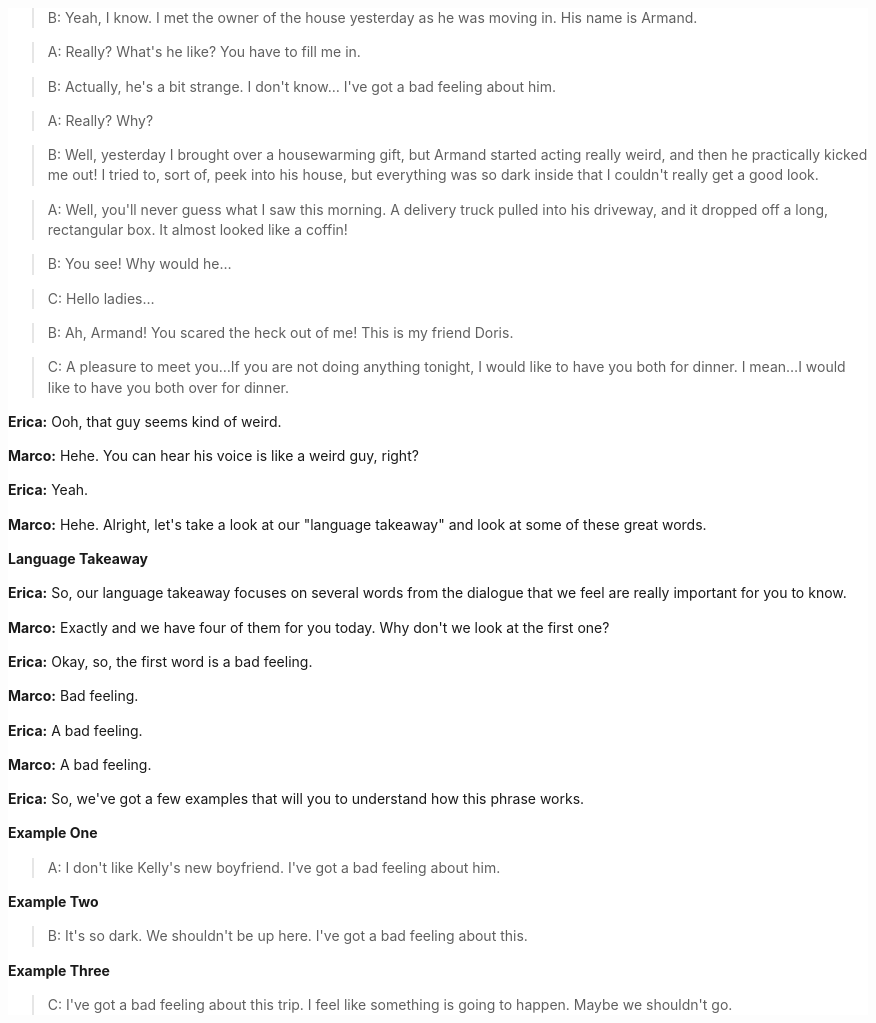 > B: Yeah, I know. I met the owner of the house yesterday as he was moving in. His name is Armand.

> A: Really? What's he like? You have to fill me in.

> B: Actually, he's a bit strange. I don't know… I've got a bad feeling about him.

> A: Really? Why?

> B: Well, yesterday I brought over a housewarming gift, but Armand started acting really weird, and then he practically kicked me out! I tried to, sort of, peek into his house, but everything was so dark inside that I couldn't really get a good look.

> A: Well, you'll never guess what I saw this morning.
A delivery truck pulled into his driveway, and it dropped off a long, rectangular box. It almost looked like a coffin!

> B: You see! Why would he…

> C: Hello ladies…

> B: Ah, Armand! You scared the heck out of me! This is my friend Doris.

> C: A pleasure to meet you…If you are not doing anything tonight, I would like to have you both for dinner. I mean…I would like to have you both over for dinner.

**Erica:** Ooh, that guy seems kind of weird. 

**Marco:** Hehe. You can hear his voice is like a weird guy, right? 

**Erica:** Yeah. 

**Marco:** Hehe. Alright, let's take a look at our "language takeaway" and look at some of these great words. 

**Language Takeaway** 

**Erica:** So, our language takeaway focuses on several words from the dialogue that we feel are really important for you to know. 

**Marco:** Exactly and we have four of them for you today. Why don't we look at the first one? 

**Erica:** Okay, so, the first word is a bad feeling. 

**Marco:** Bad feeling. 

**Erica:** A bad feeling. 

**Marco:** A bad feeling. 

**Erica:** So, we've got a few examples that will you to understand how this phrase works. 

**Example One** 

> A: I don't like Kelly's new boyfriend. I've got a bad feeling about him. 

**Example Two** 

> B: It's so dark. We shouldn't be up here. I've got a bad feeling about this. 

**Example Three** 

> C: I've got a bad feeling about this trip. I feel like something is going to happen. Maybe we shouldn't go. 
